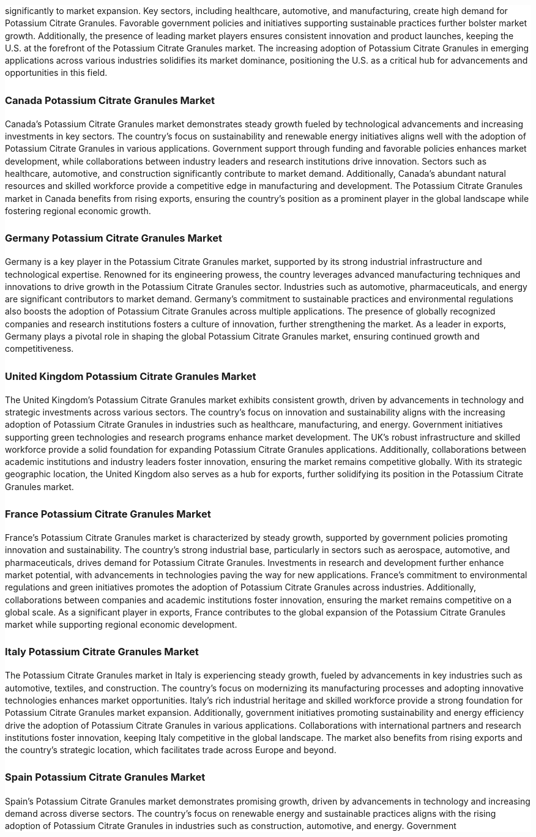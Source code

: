 significantly to market expansion. Key sectors, including healthcare, automotive, and manufacturing, create high demand for Potassium Citrate Granules. Favorable government policies and initiatives supporting sustainable practices further bolster market growth. Additionally, the presence of leading market players ensures consistent innovation and product launches, keeping the U.S. at the forefront of the Potassium Citrate Granules market. The increasing adoption of Potassium Citrate Granules in emerging applications across various industries solidifies its market dominance, positioning the U.S. as a critical hub for advancements and opportunities in this field.</p><h3>Canada Potassium Citrate Granules Market</h3><p>Canada&rsquo;s Potassium Citrate Granules market demonstrates steady growth fueled by technological advancements and increasing investments in key sectors. The country&rsquo;s focus on sustainability and renewable energy initiatives aligns well with the adoption of Potassium Citrate Granules in various applications. Government support through funding and favorable policies enhances market development, while collaborations between industry leaders and research institutions drive innovation. Sectors such as healthcare, automotive, and construction significantly contribute to market demand. Additionally, Canada&rsquo;s abundant natural resources and skilled workforce provide a competitive edge in manufacturing and development. The Potassium Citrate Granules market in Canada benefits from rising exports, ensuring the country&rsquo;s position as a prominent player in the global landscape while fostering regional economic growth.</p><h3>Germany Potassium Citrate Granules Market</h3><p>Germany is a key player in the Potassium Citrate Granules market, supported by its strong industrial infrastructure and technological expertise. Renowned for its engineering prowess, the country leverages advanced manufacturing techniques and innovations to drive growth in the Potassium Citrate Granules sector. Industries such as automotive, pharmaceuticals, and energy are significant contributors to market demand. Germany&rsquo;s commitment to sustainable practices and environmental regulations also boosts the adoption of Potassium Citrate Granules across multiple applications. The presence of globally recognized companies and research institutions fosters a culture of innovation, further strengthening the market. As a leader in exports, Germany plays a pivotal role in shaping the global Potassium Citrate Granules market, ensuring continued growth and competitiveness.</p><h3>United Kingdom Potassium Citrate Granules Market</h3><p>The United Kingdom&rsquo;s Potassium Citrate Granules market exhibits consistent growth, driven by advancements in technology and strategic investments across various sectors. The country&rsquo;s focus on innovation and sustainability aligns with the increasing adoption of Potassium Citrate Granules in industries such as healthcare, manufacturing, and energy. Government initiatives supporting green technologies and research programs enhance market development. The UK&rsquo;s robust infrastructure and skilled workforce provide a solid foundation for expanding Potassium Citrate Granules applications. Additionally, collaborations between academic institutions and industry leaders foster innovation, ensuring the market remains competitive globally. With its strategic geographic location, the United Kingdom also serves as a hub for exports, further solidifying its position in the Potassium Citrate Granules market.</p><h3>France Potassium Citrate Granules Market</h3><p>France&rsquo;s Potassium Citrate Granules market is characterized by steady growth, supported by government policies promoting innovation and sustainability. The country&rsquo;s strong industrial base, particularly in sectors such as aerospace, automotive, and pharmaceuticals, drives demand for Potassium Citrate Granules. Investments in research and development further enhance market potential, with advancements in technologies paving the way for new applications. France&rsquo;s commitment to environmental regulations and green initiatives promotes the adoption of Potassium Citrate Granules across industries. Additionally, collaborations between companies and academic institutions foster innovation, ensuring the market remains competitive on a global scale. As a significant player in exports, France contributes to the global expansion of the Potassium Citrate Granules market while supporting regional economic development.</p><h3>Italy Potassium Citrate Granules Market</h3><p>The Potassium Citrate Granules market in Italy is experiencing steady growth, fueled by advancements in key industries such as automotive, textiles, and construction. The country&rsquo;s focus on modernizing its manufacturing processes and adopting innovative technologies enhances market opportunities. Italy&rsquo;s rich industrial heritage and skilled workforce provide a strong foundation for Potassium Citrate Granules market expansion. Additionally, government initiatives promoting sustainability and energy efficiency drive the adoption of Potassium Citrate Granules in various applications. Collaborations with international partners and research institutions foster innovation, keeping Italy competitive in the global landscape. The market also benefits from rising exports and the country&rsquo;s strategic location, which facilitates trade across Europe and beyond.</p><h3>Spain Potassium Citrate Granules Market</h3><p>Spain&rsquo;s Potassium Citrate Granules market demonstrates promising growth, driven by advancements in technology and increasing demand across diverse sectors. The country&rsquo;s focus on renewable energy and sustainable practices aligns with the rising adoption of Potassium Citrate Granules in industries such as construction, automotive, and energy. Government